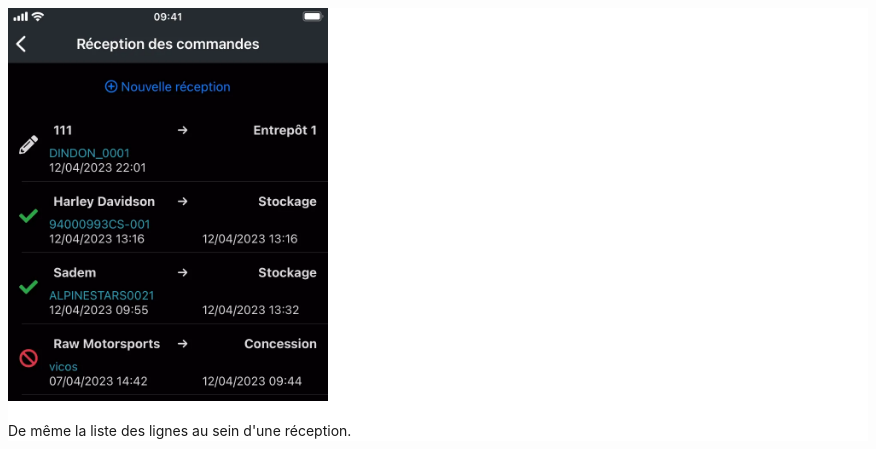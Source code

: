 <img src="https://raw.githubusercontent.com/yuzer-software/release-notes/master/release-notes/2.10.0/mobile-reception-list.webp" width="320px"/>

De même la liste des lignes au sein d'une réception.
